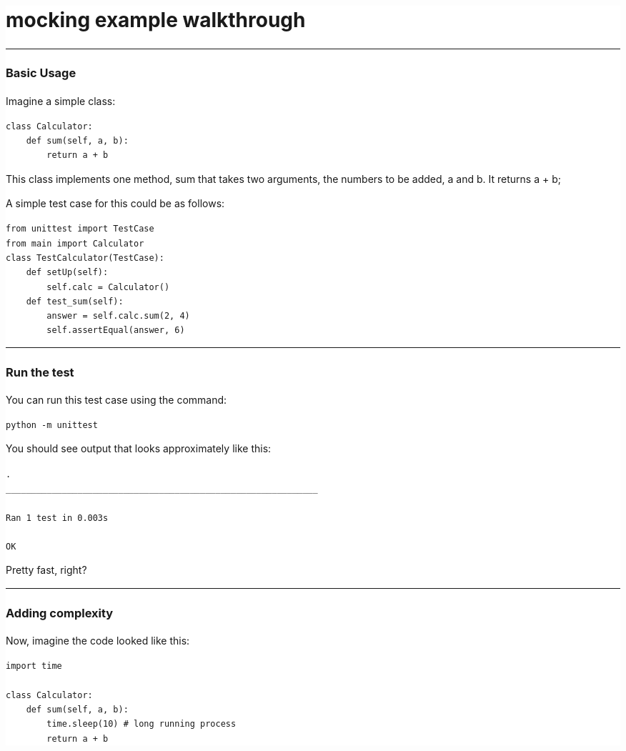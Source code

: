 # mocking example walkthrough

---
### Basic Usage
Imagine a simple class:
```
class Calculator:
    def sum(self, a, b):
        return a + b
```
This class implements one method, sum that takes two arguments, the numbers to be added, a and b. It returns a + b;

A simple test case for this could be as follows:
```
from unittest import TestCase
from main import Calculator
class TestCalculator(TestCase):
    def setUp(self):
        self.calc = Calculator()
    def test_sum(self):
        answer = self.calc.sum(2, 4)
        self.assertEqual(answer, 6)
```

---
### Run the test
You can run this test case using the command:
```
python -m unittest
```
You should see output that looks approximately like this:
```
.
_____________________________________________________________

Ran 1 test in 0.003s

OK
```

Pretty fast, right?

---
### Adding complexity
Now, imagine the code looked like this:
```
import time

class Calculator:
    def sum(self, a, b):
        time.sleep(10) # long running process
        return a + b
```
